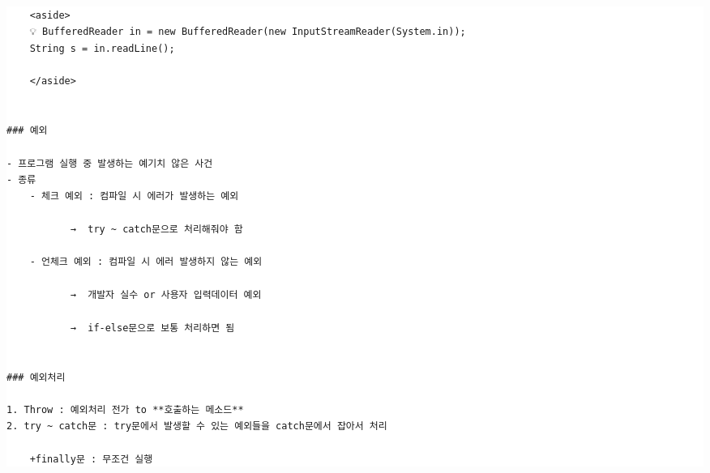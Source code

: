         <aside>
        💡 BufferedReader in = new BufferedReader(new InputStreamReader(System.in));
        String s = in.readLine();
        
        </aside>
        
    
    ### 예외
    
    - 프로그램 실행 중 발생하는 예기치 않은 사건
    - 종류
        - 체크 예외 : 컴파일 시 에러가 발생하는 예외
            
               →  try ~ catch문으로 처리해줘야 함
            
        - 언체크 예외 : 컴파일 시 에러 발생하지 않는 예외
            
               →  개발자 실수 or 사용자 입력데이터 예외 
            
               →  if-else문으로 보통 처리하면 됨
            
    
    ### 예외처리
    
    1. Throw : 예외처리 전가 to **호출하는 메소드**
    2. try ~ catch문 : try문에서 발생할 수 있는 예외들을 catch문에서 잡아서 처리
        
        +finally문 : 무조건 실행
